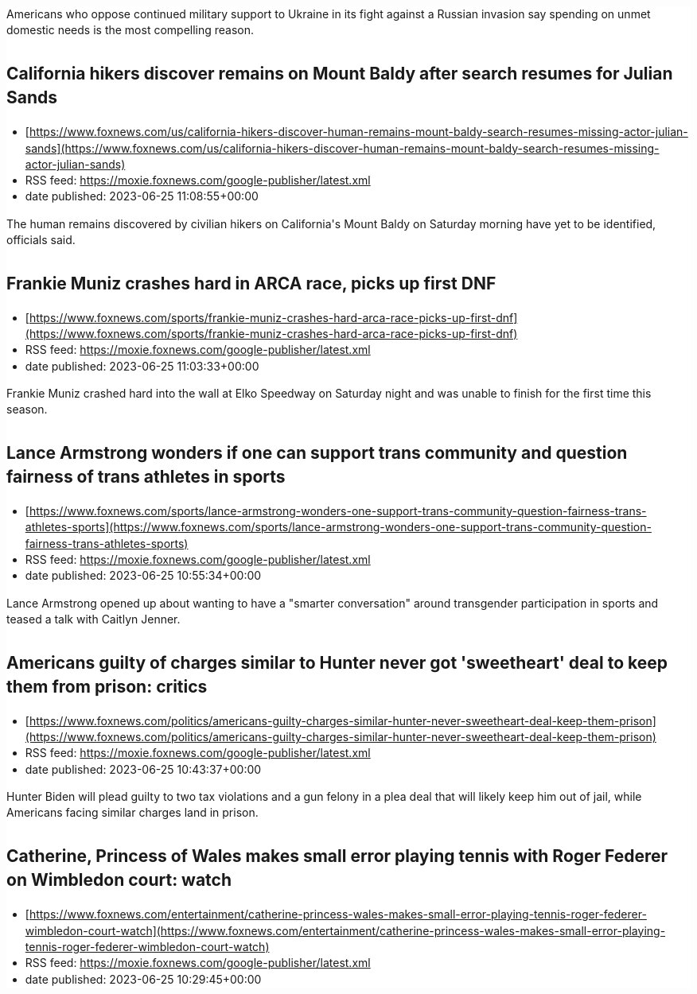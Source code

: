 Americans who oppose continued military support to Ukraine in its fight against a Russian invasion say spending on unmet domestic needs is the most compelling reason.

## California hikers discover remains on Mount Baldy after search resumes for Julian Sands
 - [https://www.foxnews.com/us/california-hikers-discover-human-remains-mount-baldy-search-resumes-missing-actor-julian-sands](https://www.foxnews.com/us/california-hikers-discover-human-remains-mount-baldy-search-resumes-missing-actor-julian-sands)
 - RSS feed: https://moxie.foxnews.com/google-publisher/latest.xml
 - date published: 2023-06-25 11:08:55+00:00

The human remains discovered by civilian hikers on California&apos;s Mount Baldy on Saturday morning have yet to be identified, officials said.

## Frankie Muniz crashes hard in ARCA race, picks up first DNF
 - [https://www.foxnews.com/sports/frankie-muniz-crashes-hard-arca-race-picks-up-first-dnf](https://www.foxnews.com/sports/frankie-muniz-crashes-hard-arca-race-picks-up-first-dnf)
 - RSS feed: https://moxie.foxnews.com/google-publisher/latest.xml
 - date published: 2023-06-25 11:03:33+00:00

Frankie Muniz crashed hard into the wall at Elko Speedway on Saturday night and was unable to finish for the first time this season.

## Lance Armstrong wonders if one can support trans community and question fairness of trans athletes in sports
 - [https://www.foxnews.com/sports/lance-armstrong-wonders-one-support-trans-community-question-fairness-trans-athletes-sports](https://www.foxnews.com/sports/lance-armstrong-wonders-one-support-trans-community-question-fairness-trans-athletes-sports)
 - RSS feed: https://moxie.foxnews.com/google-publisher/latest.xml
 - date published: 2023-06-25 10:55:34+00:00

Lance Armstrong opened up about wanting to have a &quot;smarter conversation&quot; around transgender participation in sports and teased a talk with Caitlyn Jenner.

## Americans guilty of charges similar to Hunter never got 'sweetheart' deal to keep them from prison: critics
 - [https://www.foxnews.com/politics/americans-guilty-charges-similar-hunter-never-sweetheart-deal-keep-them-prison](https://www.foxnews.com/politics/americans-guilty-charges-similar-hunter-never-sweetheart-deal-keep-them-prison)
 - RSS feed: https://moxie.foxnews.com/google-publisher/latest.xml
 - date published: 2023-06-25 10:43:37+00:00

Hunter Biden will plead guilty to two tax violations and a gun felony in a plea deal that will likely keep him out of jail, while Americans facing similar charges land in prison.

## Catherine, Princess of Wales makes small error playing tennis with Roger Federer on Wimbledon court: watch
 - [https://www.foxnews.com/entertainment/catherine-princess-wales-makes-small-error-playing-tennis-roger-federer-wimbledon-court-watch](https://www.foxnews.com/entertainment/catherine-princess-wales-makes-small-error-playing-tennis-roger-federer-wimbledon-court-watch)
 - RSS feed: https://moxie.foxnews.com/google-publisher/latest.xml
 - date published: 2023-06-25 10:29:45+00:00
